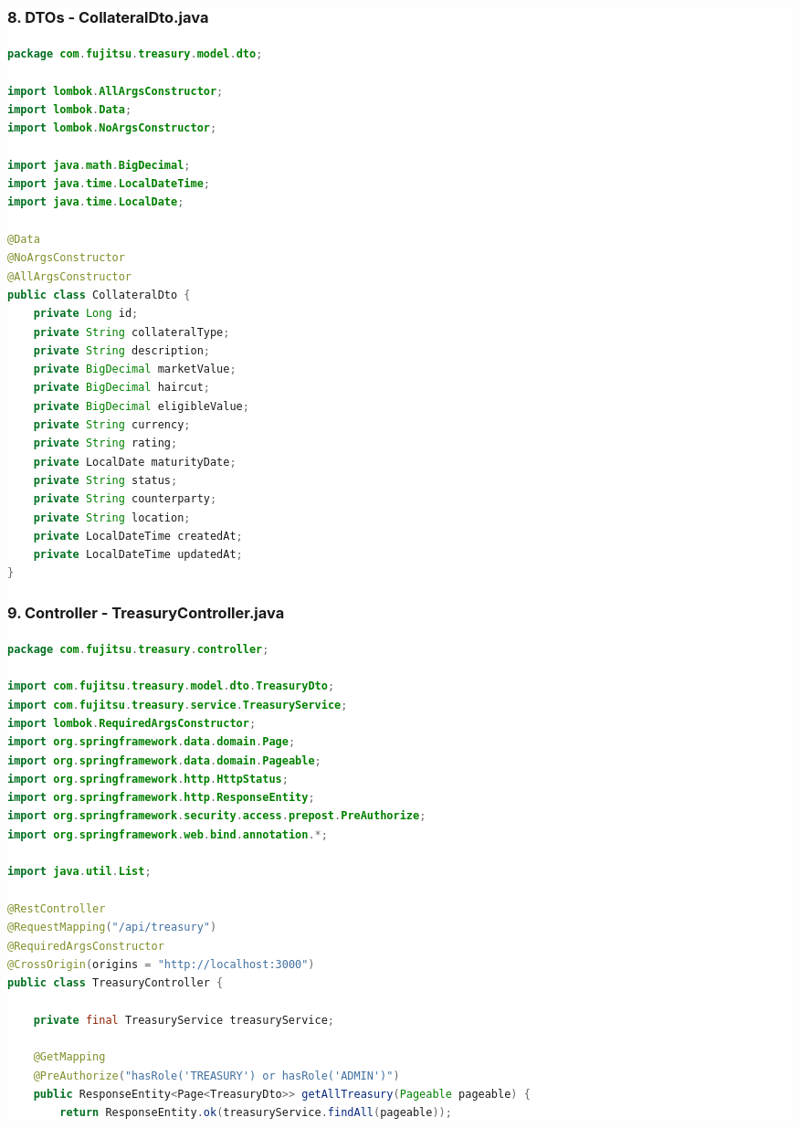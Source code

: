 
### 8. DTOs - CollateralDto.java

```java
package com.fujitsu.treasury.model.dto;

import lombok.AllArgsConstructor;
import lombok.Data;
import lombok.NoArgsConstructor;

import java.math.BigDecimal;
import java.time.LocalDateTime;
import java.time.LocalDate;

@Data
@NoArgsConstructor
@AllArgsConstructor
public class CollateralDto {
    private Long id;
    private String collateralType;
    private String description;
    private BigDecimal marketValue;
    private BigDecimal haircut;
    private BigDecimal eligibleValue;
    private String currency;
    private String rating;
    private LocalDate maturityDate;
    private String status;
    private String counterparty;
    private String location;
    private LocalDateTime createdAt;
    private LocalDateTime updatedAt;
}
```


### 9. Controller - TreasuryController.java

```java
package com.fujitsu.treasury.controller;

import com.fujitsu.treasury.model.dto.TreasuryDto;
import com.fujitsu.treasury.service.TreasuryService;
import lombok.RequiredArgsConstructor;
import org.springframework.data.domain.Page;
import org.springframework.data.domain.Pageable;
import org.springframework.http.HttpStatus;
import org.springframework.http.ResponseEntity;
import org.springframework.security.access.prepost.PreAuthorize;
import org.springframework.web.bind.annotation.*;

import java.util.List;

@RestController
@RequestMapping("/api/treasury")
@RequiredArgsConstructor
@CrossOrigin(origins = "http://localhost:3000")
public class TreasuryController {
    
    private final TreasuryService treasuryService;
    
    @GetMapping
    @PreAuthorize("hasRole('TREASURY') or hasRole('ADMIN')")
    public ResponseEntity<Page<TreasuryDto>> getAllTreasury(Pageable pageable) {
        return ResponseEntity.ok(treasuryService.findAll(pageable));
```